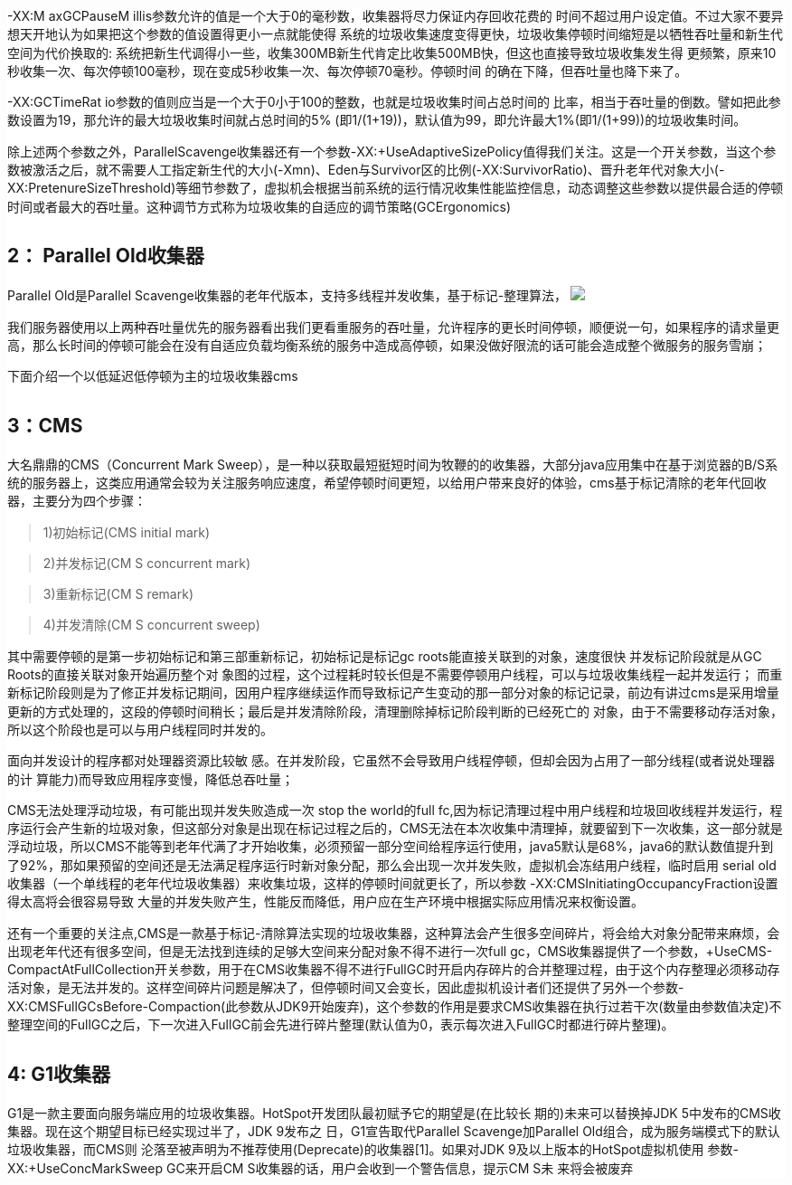 -XX:M axGCPauseM illis参数允许的值是一个大于0的毫秒数，收集器将尽力保证内存回收花费的 时间不超过用户设定值。不过大家不要异想天开地认为如果把这个参数的值设置得更小一点就能使得 系统的垃圾收集速度变得更快，垃圾收集停顿时间缩短是以牺牲吞吐量和新生代空间为代价换取的: 系统把新生代调得小一些，收集300MB新生代肯定比收集500MB快，但这也直接导致垃圾收集发生得 更频繁，原来10秒收集一次、每次停顿100毫秒，现在变成5秒收集一次、每次停顿70毫秒。停顿时间 的确在下降，但吞吐量也降下来了。

-XX:GCTimeRat io参数的值则应当是一个大于0小于100的整数，也就是垃圾收集时间占总时间的 比率，相当于吞吐量的倒数。譬如把此参数设置为19，那允许的最大垃圾收集时间就占总时间的5% (即1/(1+19))，默认值为99，即允许最大1%(即1/(1+99))的垃圾收集时间。

除上述两个参数之外，ParallelScavenge收集器还有一个参数-XX:+UseAdaptiveSizePolicy值得我们关注。这是一个开关参数，当这个参数被激活之后，就不需要人工指定新生代的大小(-Xmn)、Eden与Survivor区的比例(-XX:SurvivorRatio)、晋升老年代对象大小(-XX:PretenureSizeThreshold)等细节参数了，虚拟机会根据当前系统的运行情况收集性能监控信息，动态调整这些参数以提供最合适的停顿时间或者最大的吞吐量。这种调节方式称为垃圾收集的自适应的调节策略(GCErgonomics)

## 2： Parallel Old收集器
Parallel Old是Parallel Scavenge收集器的老年代版本，支持多线程并发收集，基于标记-整理算法，
![](https://user-gold-cdn.xitu.io/2020/6/21/172d5d019f6b0c54?w=1666&h=382&f=png&s=290821)

我们服务器使用以上两种吞吐量优先的服务器看出我们更看重服务的吞吐量，允许程序的更长时间停顿，顺便说一句，如果程序的请求量更高，那么长时间的停顿可能会在没有自适应负载均衡系统的服务中造成高停顿，如果没做好限流的话可能会造成整个微服务的服务雪崩；

下面介绍一个以低延迟低停顿为主的垃圾收集器cms

## 3：CMS
大名鼎鼎的CMS（Concurrent Mark Sweep），是一种以获取最短挺短时间为牧鞭的的收集器，大部分java应用集中在基于浏览器的B/S系统的服务器上，这类应用通常会较为关注服务响应速度，希望停顿时间更短，以给用户带来良好的体验，cms基于标记清除的老年代回收器，主要分为四个步骤：
> 1)初始标记(CMS initial mark) 

> 2)并发标记(CM S concurrent mark) 

> 3)重新标记(CM S remark) 

> 4)并发清除(CM S concurrent sweep)

其中需要停顿的是第一步初始标记和第三部重新标记，初始标记是标记gc roots能直接关联到的对象，速度很快
并发标记阶段就是从GC Roots的直接关联对象开始遍历整个对 象图的过程，这个过程耗时较长但是不需要停顿用户线程，可以与垃圾收集线程一起并发运行；
而重新标记阶段则是为了修正并发标记期间，因用户程序继续运作而导致标记产生变动的那一部分对象的标记记录，前边有讲过cms是采用增量更新的方式处理的，这段的停顿时间稍长；最后是并发清除阶段，清理删除掉标记阶段判断的已经死亡的 对象，由于不需要移动存活对象，所以这个阶段也是可以与用户线程同时并发的。

面向并发设计的程序都对处理器资源比较敏 感。在并发阶段，它虽然不会导致用户线程停顿，但却会因为占用了一部分线程(或者说处理器的计 算能力)而导致应用程序变慢，降低总吞吐量；

CMS无法处理浮动垃圾，有可能出现并发失败造成一次 stop the world的full fc,因为标记清理过程中用户线程和垃圾回收线程并发运行，程序运行会产生新的垃圾对象，但这部分对象是出现在标记过程之后的，CMS无法在本次收集中清理掉，就要留到下一次收集，这一部分就是浮动垃圾，所以CMS不能等到老年代满了才开始收集，必须预留一部分空间给程序运行使用，java5默认是68%，java6的默认数值提升到了92%，那如果预留的空间还是无法满足程序运行时新对象分配，那么会出现一次并发失败，虚拟机会冻结用户线程，临时启用
serial old收集器（一个单线程的老年代垃圾收集器）来收集垃圾，这样的停顿时间就更长了，所以参数
-XX:CMSInitiatingOccupancyFraction设置得太高将会很容易导致 大量的并发失败产生，性能反而降低，用户应在生产环境中根据实际应用情况来权衡设置。

还有一个重要的关注点,CMS是一款基于标记-清除算法实现的垃圾收集器，这种算法会产生很多空间碎片，将会给大对象分配带来麻烦，会出现老年代还有很多空间，但是无法找到连续的足够大空间来分配对象不得不进行一次full gc，CMS收集器提供了一个参数，+UseCMS-CompactAtFullCollection开关参数，用于在CMS收集器不得不进行FullGC时开启内存碎片的合并整理过程，由于这个内存整理必须移动存活对象，是无法并发的。这样空间碎片问题是解决了，但停顿时间又会变长，因此虚拟机设计者们还提供了另外一个参数-XX:CMSFullGCsBefore-Compaction(此参数从JDK9开始废弃)，这个参数的作用是要求CMS收集器在执行过若干次(数量由参数值决定)不整理空间的FullGC之后，下一次进入FullGC前会先进行碎片整理(默认值为0，表示每次进入FullGC时都进行碎片整理)。

## 4: G1收集器
G1是一款主要面向服务端应用的垃圾收集器。HotSpot开发团队最初赋予它的期望是(在比较长 期的)未来可以替换掉JDK 5中发布的CMS收集器。现在这个期望目标已经实现过半了，JDK 9发布之 日，G1宣告取代Parallel Scavenge加Parallel Old组合，成为服务端模式下的默认垃圾收集器，而CMS则
沦落至被声明为不推荐使用(Deprecate)的收集器[1]。如果对JDK 9及以上版本的HotSpot虚拟机使用 参数-XX:+UseConcMarkSweep GC来开启CM S收集器的话，用户会收到一个警告信息，提示CM S未 来将会被废弃

